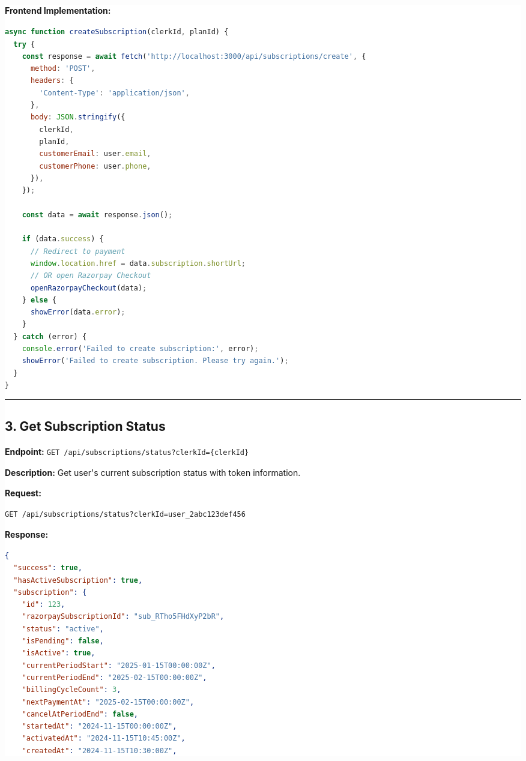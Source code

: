 **Frontend Implementation:**
```javascript
async function createSubscription(clerkId, planId) {
  try {
    const response = await fetch('http://localhost:3000/api/subscriptions/create', {
      method: 'POST',
      headers: {
        'Content-Type': 'application/json',
      },
      body: JSON.stringify({
        clerkId,
        planId,
        customerEmail: user.email,
        customerPhone: user.phone,
      }),
    });

    const data = await response.json();

    if (data.success) {
      // Redirect to payment
      window.location.href = data.subscription.shortUrl;
      // OR open Razorpay Checkout
      openRazorpayCheckout(data);
    } else {
      showError(data.error);
    }
  } catch (error) {
    console.error('Failed to create subscription:', error);
    showError('Failed to create subscription. Please try again.');
  }
}
```

---

## 3. Get Subscription Status

**Endpoint:** `GET /api/subscriptions/status?clerkId={clerkId}`

**Description:** Get user's current subscription status with token information.

**Request:**
```http
GET /api/subscriptions/status?clerkId=user_2abc123def456
```

**Response:**
```json
{
  "success": true,
  "hasActiveSubscription": true,
  "subscription": {
    "id": 123,
    "razorpaySubscriptionId": "sub_RTho5FHdXyP2bR",
    "status": "active",
    "isPending": false,
    "isActive": true,
    "currentPeriodStart": "2025-01-15T00:00:00Z",
    "currentPeriodEnd": "2025-02-15T00:00:00Z",
    "billingCycleCount": 3,
    "nextPaymentAt": "2025-02-15T00:00:00Z",
    "cancelAtPeriodEnd": false,
    "startedAt": "2024-11-15T00:00:00Z",
    "activatedAt": "2024-11-15T10:45:00Z",
    "createdAt": "2024-11-15T10:30:00Z",
```